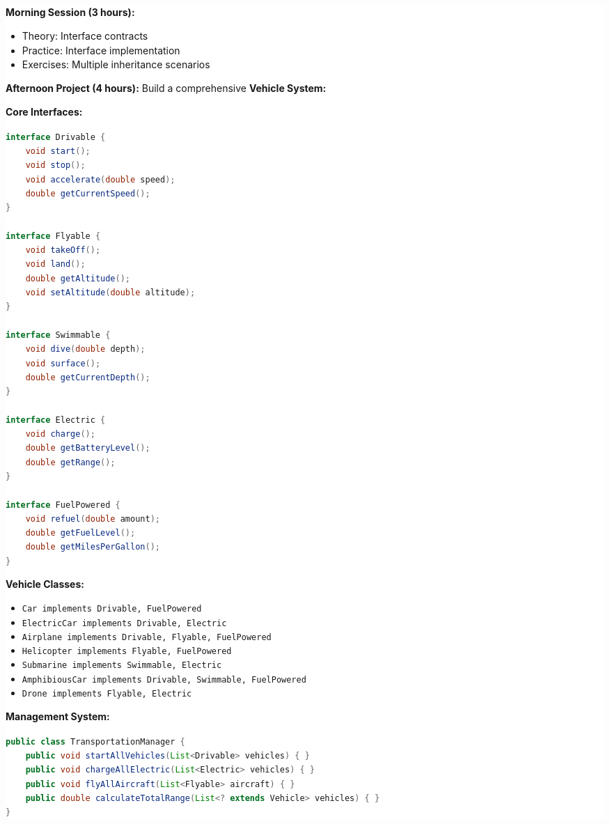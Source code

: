 **Morning Session (3 hours):**
- Theory: Interface contracts
- Practice: Interface implementation
- Exercises: Multiple inheritance scenarios

**Afternoon Project (4 hours):**
Build a comprehensive **Vehicle System:**

**Core Interfaces:**
```java
interface Drivable {
    void start();
    void stop();
    void accelerate(double speed);
    double getCurrentSpeed();
}

interface Flyable {
    void takeOff();
    void land();
    double getAltitude();
    void setAltitude(double altitude);
}

interface Swimmable {
    void dive(double depth);
    void surface();
    double getCurrentDepth();
}

interface Electric {
    void charge();
    double getBatteryLevel();
    double getRange();
}

interface FuelPowered {
    void refuel(double amount);
    double getFuelLevel();
    double getMilesPerGallon();
}
```

**Vehicle Classes:**
- `Car implements Drivable, FuelPowered`
- `ElectricCar implements Drivable, Electric`
- `Airplane implements Drivable, Flyable, FuelPowered`
- `Helicopter implements Flyable, FuelPowered`
- `Submarine implements Swimmable, Electric`
- `AmphibiousCar implements Drivable, Swimmable, FuelPowered`
- `Drone implements Flyable, Electric`

**Management System:**
```java
public class TransportationManager {
    public void startAllVehicles(List<Drivable> vehicles) { }
    public void chargeAllElectric(List<Electric> vehicles) { }
    public void flyAllAircraft(List<Flyable> aircraft) { }
    public double calculateTotalRange(List<? extends Vehicle> vehicles) { }
}
```
